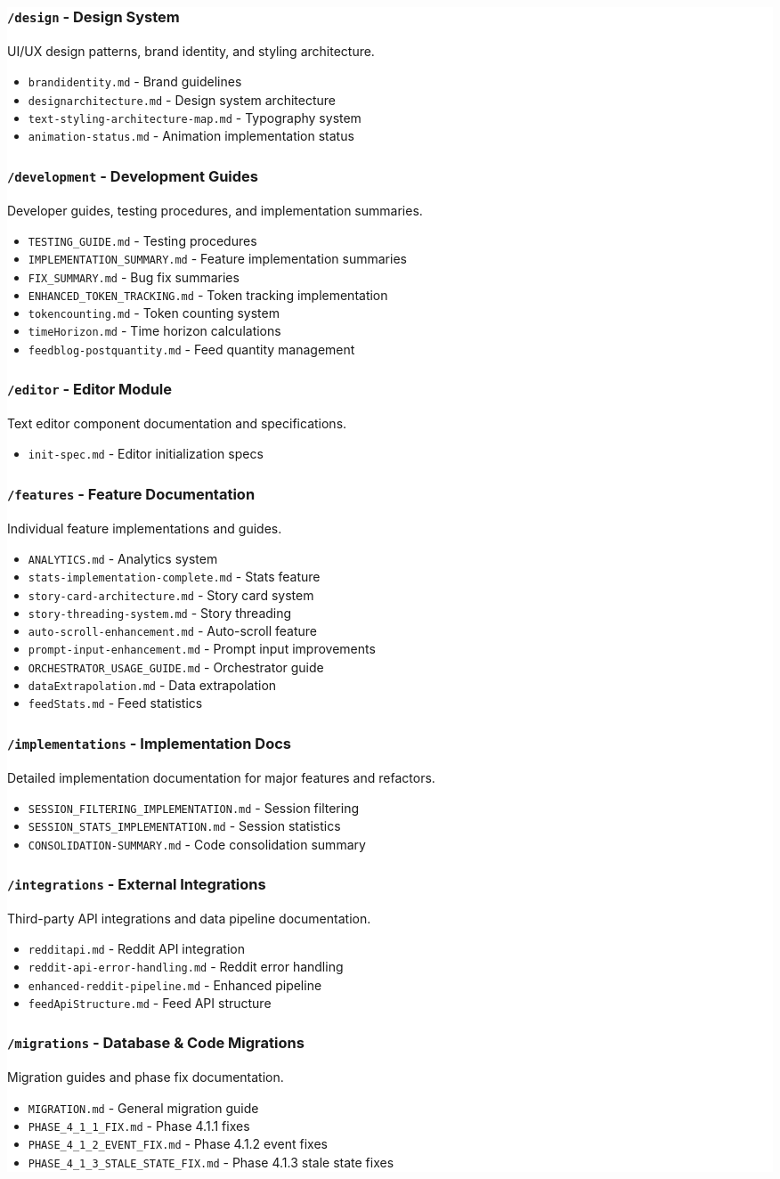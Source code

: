 ### `/design` - Design System
UI/UX design patterns, brand identity, and styling architecture.
- `brandidentity.md` - Brand guidelines
- `designarchitecture.md` - Design system architecture
- `text-styling-architecture-map.md` - Typography system
- `animation-status.md` - Animation implementation status

### `/development` - Development Guides
Developer guides, testing procedures, and implementation summaries.
- `TESTING_GUIDE.md` - Testing procedures
- `IMPLEMENTATION_SUMMARY.md` - Feature implementation summaries
- `FIX_SUMMARY.md` - Bug fix summaries
- `ENHANCED_TOKEN_TRACKING.md` - Token tracking implementation
- `tokencounting.md` - Token counting system
- `timeHorizon.md` - Time horizon calculations
- `feedblog-postquantity.md` - Feed quantity management

### `/editor` - Editor Module
Text editor component documentation and specifications.
- `init-spec.md` - Editor initialization specs

### `/features` - Feature Documentation
Individual feature implementations and guides.
- `ANALYTICS.md` - Analytics system
- `stats-implementation-complete.md` - Stats feature
- `story-card-architecture.md` - Story card system
- `story-threading-system.md` - Story threading
- `auto-scroll-enhancement.md` - Auto-scroll feature
- `prompt-input-enhancement.md` - Prompt input improvements
- `ORCHESTRATOR_USAGE_GUIDE.md` - Orchestrator guide
- `dataExtrapolation.md` - Data extrapolation
- `feedStats.md` - Feed statistics

### `/implementations` - Implementation Docs
Detailed implementation documentation for major features and refactors.
- `SESSION_FILTERING_IMPLEMENTATION.md` - Session filtering
- `SESSION_STATS_IMPLEMENTATION.md` - Session statistics
- `CONSOLIDATION-SUMMARY.md` - Code consolidation summary

### `/integrations` - External Integrations
Third-party API integrations and data pipeline documentation.
- `redditapi.md` - Reddit API integration
- `reddit-api-error-handling.md` - Reddit error handling
- `enhanced-reddit-pipeline.md` - Enhanced pipeline
- `feedApiStructure.md` - Feed API structure

### `/migrations` - Database & Code Migrations
Migration guides and phase fix documentation.
- `MIGRATION.md` - General migration guide
- `PHASE_4_1_1_FIX.md` - Phase 4.1.1 fixes
- `PHASE_4_1_2_EVENT_FIX.md` - Phase 4.1.2 event fixes
- `PHASE_4_1_3_STALE_STATE_FIX.md` - Phase 4.1.3 stale state fixes
